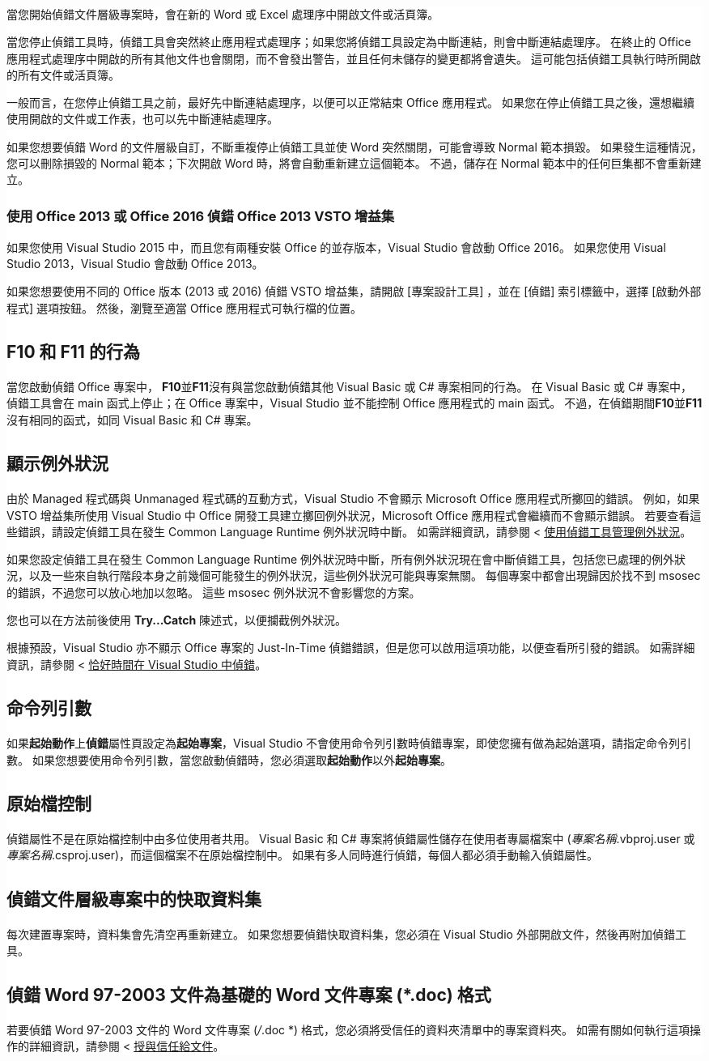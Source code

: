  當您開始偵錯文件層級專案時，會在新的 Word 或 Excel 處理序中開啟文件或活頁簿。  
  
 當您停止偵錯工具時，偵錯工具會突然終止應用程式處理序；如果您將偵錯工具設定為中斷連結，則會中斷連結處理序。 在終止的 Office 應用程式處理序中開啟的所有其他文件也會關閉，而不會發出警告，並且任何未儲存的變更都將會遺失。 這可能包括偵錯工具執行時所開啟的所有文件或活頁簿。  
  
 一般而言，在您停止偵錯工具之前，最好先中斷連結處理序，以便可以正常結束 Office 應用程式。 如果您在停止偵錯工具之後，還想繼續使用開啟的文件或工作表，也可以先中斷連結處理序。  
  
 如果您想要偵錯 Word 的文件層級自訂，不斷重複停止偵錯工具並使 Word 突然關閉，可能會導致 Normal 範本損毀。 如果發生這種情況，您可以刪除損毀的 Normal 範本；下次開啟 Word 時，將會自動重新建立這個範本。 不過，儲存在 Normal 範本中的任何巨集都不會重新建立。  
  
### <a name="debug-office-2013-vsto-add-ins-by-using-either-office-2013-or-office-2016"></a>使用 Office 2013 或 Office 2016 偵錯 Office 2013 VSTO 增益集  
 如果您使用 Visual Studio 2015 中，而且您有兩種安裝 Office 的並存版本，Visual Studio 會啟動 Office 2016。 如果您使用 Visual Studio 2013，Visual Studio 會啟動 Office 2013。  
  
 如果您想要使用不同的 Office 版本 (2013 或 2016) 偵錯 VSTO 增益集，請開啟 [專案設計工具] ，並在 [偵錯]  索引標籤中，選擇 [啟動外部程式]  選項按鈕。 然後，瀏覽至適當 Office 應用程式可執行檔的位置。  
  
## <a name="f10-and-f11-behavior"></a>F10 和 F11 的行為  
 當您啟動偵錯 Office 專案中， **F10**並**F11**沒有與當您啟動偵錯其他 Visual Basic 或 C# 專案相同的行為。 在 Visual Basic 或 C# 專案中，偵錯工具會在 main 函式上停止；在 Office 專案中，Visual Studio 並不能控制 Office 應用程式的 main 函式。 不過，在偵錯期間**F10**並**F11**沒有相同的函式，如同 Visual Basic 和 C# 專案。  
  
## <a name="display-exceptions"></a>顯示例外狀況  
 由於 Managed 程式碼與 Unmanaged 程式碼的互動方式，Visual Studio 不會顯示 Microsoft Office 應用程式所擲回的錯誤。 例如，如果 VSTO 增益集所使用 Visual Studio 中 Office 開發工具建立擲回例外狀況，Microsoft Office 應用程式會繼續而不會顯示錯誤。 若要查看這些錯誤，請設定偵錯工具在發生 Common Language Runtime 例外狀況時中斷。 如需詳細資訊，請參閱 <<c0> [ 使用偵錯工具管理例外狀況](/visualstudio/debugger/managing-exceptions-with-the-debugger)。  
  
 如果您設定偵錯工具在發生 Common Language Runtime 例外狀況時中斷，所有例外狀況現在會中斷偵錯工具，包括您已處理的例外狀況，以及一些來自執行階段本身之前幾個可能發生的例外狀況，這些例外狀況可能與專案無關。 每個專案中都會出現歸因於找不到 msosec 的錯誤，不過您可以放心地加以忽略。 這些 msosec 例外狀況不會影響您的方案。  
  
 您也可以在方法前後使用 **Try...Catch** 陳述式，以便攔截例外狀況。  
  
 根據預設，Visual Studio 亦不顯示 Office 專案的 Just-In-Time 偵錯錯誤，但是您可以啟用這項功能，以便查看所引發的錯誤。 如需詳細資訊，請參閱 <<c0> [ 恰好時間在 Visual Studio 中偵錯](/visualstudio/debugger/just-in-time-debugging-in-visual-studio)。  
  
## <a name="command-line-arguments"></a>命令列引數  
 如果**起始動作**上**偵錯**屬性頁設定為**起始專案**，Visual Studio 不會使用命令列引數時偵錯專案，即使您擁有做為起始選項，請指定命令列引數。 如果您想要使用命令列引數，當您啟動偵錯時，您必須選取**起始動作**以外**起始專案**。  
  
## <a name="source-control"></a>原始檔控制  
 偵錯屬性不是在原始檔控制中由多位使用者共用。 Visual Basic 和 C# 專案將偵錯屬性儲存在使用者專屬檔案中 (*專案名稱*.vbproj.user 或 *專案名稱*.csproj.user)，而這個檔案不在原始檔控制中。 如果有多人同時進行偵錯，每個人都必須手動輸入偵錯屬性。  
  
## <a name="debug-cached-datasets-in-a-document-level-project"></a>偵錯文件層級專案中的快取資料集  
 每次建置專案時，資料集會先清空再重新建立。 如果您想要偵錯快取資料集，您必須在 Visual Studio 外部開啟文件，然後再附加偵錯工具。  
  
## <a name="debug-word-document-projects-based-on-the-word-97-2003-document-doc-format"></a>偵錯 Word 97-2003 文件為基礎的 Word 文件專案 (*.doc) 格式  
 若要偵錯 Word 97-2003 文件的 Word 文件專案 (*/*.doc *) 格式，您必須將受信任的資料夾清單中的專案資料夾。 如需有關如何執行這項操作的詳細資訊，請參閱 <<c0> [ 授與信任給文件](../vsto/granting-trust-to-documents.md)。  
  